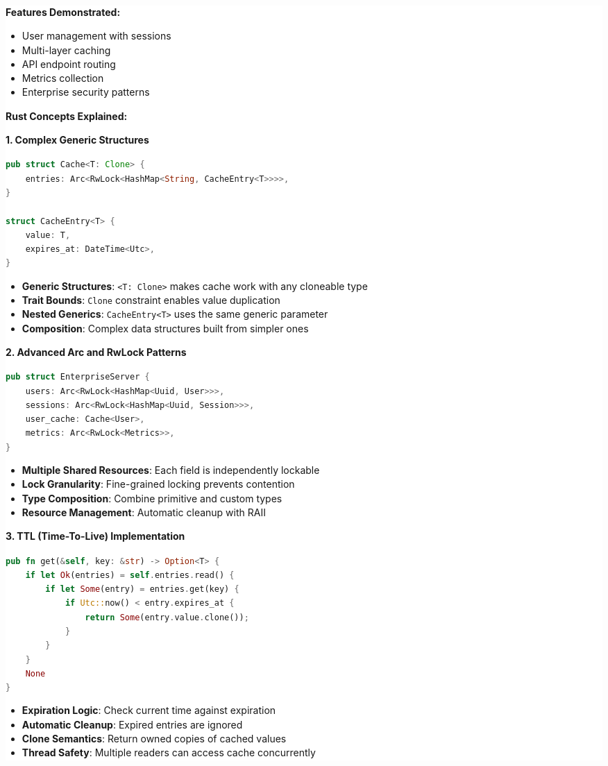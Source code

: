 **Features Demonstrated:**
- User management with sessions
- Multi-layer caching
- API endpoint routing
- Metrics collection
- Enterprise security patterns

**Rust Concepts Explained:**

**1. Complex Generic Structures**
```rust
pub struct Cache<T: Clone> {
    entries: Arc<RwLock<HashMap<String, CacheEntry<T>>>>,
}

struct CacheEntry<T> {
    value: T,
    expires_at: DateTime<Utc>,
}
```
- **Generic Structures**: `<T: Clone>` makes cache work with any cloneable type
- **Trait Bounds**: `Clone` constraint enables value duplication
- **Nested Generics**: `CacheEntry<T>` uses the same generic parameter
- **Composition**: Complex data structures built from simpler ones

**2. Advanced Arc and RwLock Patterns**
```rust
pub struct EnterpriseServer {
    users: Arc<RwLock<HashMap<Uuid, User>>>,
    sessions: Arc<RwLock<HashMap<Uuid, Session>>>,
    user_cache: Cache<User>,
    metrics: Arc<RwLock<Metrics>>,
}
```
- **Multiple Shared Resources**: Each field is independently lockable
- **Lock Granularity**: Fine-grained locking prevents contention
- **Type Composition**: Combine primitive and custom types
- **Resource Management**: Automatic cleanup with RAII

**3. TTL (Time-To-Live) Implementation**
```rust
pub fn get(&self, key: &str) -> Option<T> {
    if let Ok(entries) = self.entries.read() {
        if let Some(entry) = entries.get(key) {
            if Utc::now() < entry.expires_at {
                return Some(entry.value.clone());
            }
        }
    }
    None
}
```
- **Expiration Logic**: Check current time against expiration
- **Automatic Cleanup**: Expired entries are ignored
- **Clone Semantics**: Return owned copies of cached values
- **Thread Safety**: Multiple readers can access cache concurrently
